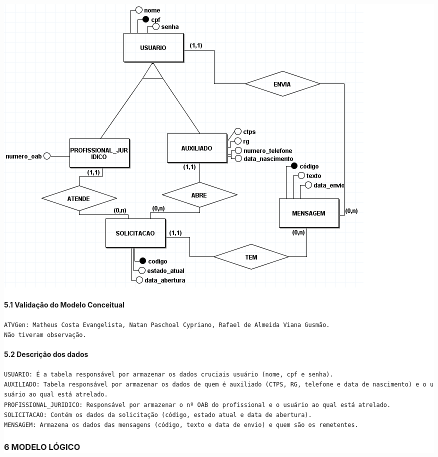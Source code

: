 ![Modelo conceitual do Auxílio Jurídico](https://github.com/marlonsantosmacedo/Auxilio-Juridico/blob/master/imagens/modeloconceitual.png?raw=true)
    
#### 5.1 Validação do Modelo Conceitual
    ATVGen: Matheus Costa Evangelista, Natan Paschoal Cypriano, Rafael de Almeida Viana Gusmão.
    Não tiveram observação.

#### 5.2 Descrição dos dados 
    USUARIO: É a tabela responsável por armazenar os dados cruciais usuário (nome, cpf e senha).
    AUXILIADO: Tabela responsável por armazenar os dados de quem é auxiliado (CTPS, RG, telefone e data de nascimento) e o usuário ao qual está atrelado.
    PROFISSIONAL_JURIDICO: Responsável por armazenar o nº OAB do profissional e o usuário ao qual está atrelado.
    SOLICITACAO: Contém os dados da solicitação (código, estado atual e data de abertura).
    MENSAGEM: Armazena os dados das mensagens (código, texto e data de envio) e quem são os remetentes.

### 6	MODELO LÓGICO<br>